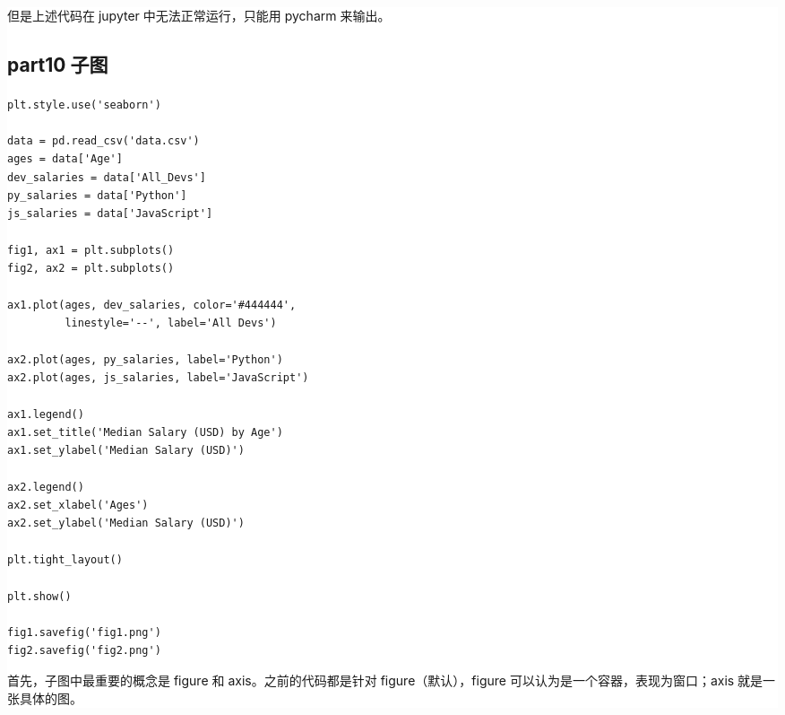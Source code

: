 但是上述代码在 jupyter 中无法正常运行，只能用 pycharm 来输出。

## part10 子图

```
plt.style.use('seaborn')

data = pd.read_csv('data.csv')
ages = data['Age']
dev_salaries = data['All_Devs']
py_salaries = data['Python']
js_salaries = data['JavaScript']

fig1, ax1 = plt.subplots()
fig2, ax2 = plt.subplots()

ax1.plot(ages, dev_salaries, color='#444444',
         linestyle='--', label='All Devs')

ax2.plot(ages, py_salaries, label='Python')
ax2.plot(ages, js_salaries, label='JavaScript')

ax1.legend()
ax1.set_title('Median Salary (USD) by Age')
ax1.set_ylabel('Median Salary (USD)')

ax2.legend()
ax2.set_xlabel('Ages')
ax2.set_ylabel('Median Salary (USD)')

plt.tight_layout()

plt.show()

fig1.savefig('fig1.png')
fig2.savefig('fig2.png')
```

首先，子图中最重要的概念是 figure 和 axis。之前的代码都是针对 figure（默认），figure 可以认为是一个容器，表现为窗口；axis 就是一张具体的图。
